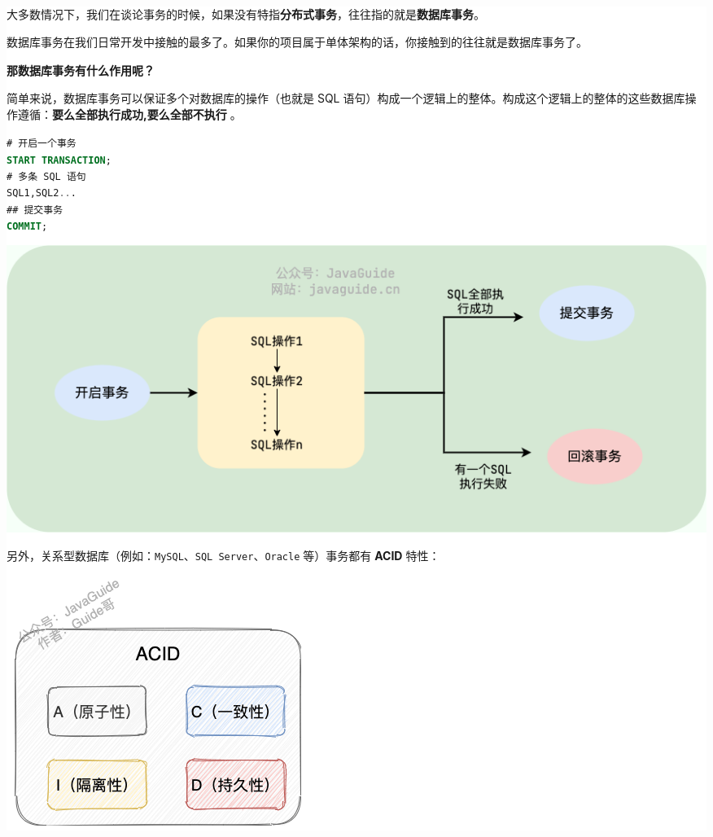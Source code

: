 
大多数情况下，我们在谈论事务的时候，如果没有特指**分布式事务**，往往指的就是**数据库事务**。



数据库事务在我们日常开发中接触的最多了。如果你的项目属于单体架构的话，你接触到的往往就是数据库事务了。



**那数据库事务有什么作用呢？**



简单来说，数据库事务可以保证多个对数据库的操作（也就是 SQL 语句）构成一个逻辑上的整体。构成这个逻辑上的整体的这些数据库操作遵循：**要么全部执行成功,要么全部不执行** 。



```sql
# 开启一个事务
START TRANSACTION;
# 多条 SQL 语句
SQL1,SQL2...
## 提交事务
COMMIT;
```



![1666839474634-c00929d5-49c2-4d89-8aeb-2c9eebd75712.png](./img/sTCmV5jiVYL4NSen/1666839474634-c00929d5-49c2-4d89-8aeb-2c9eebd75712-920049.png)



另外，关系型数据库（例如：`MySQL`、`SQL Server`、`Oracle` 等）事务都有 **ACID** 特性：



![ACID.png](./img/sTCmV5jiVYL4NSen/1653569101840-adfb4935-05da-431c-b29c-8264385d2778-392753.png)

